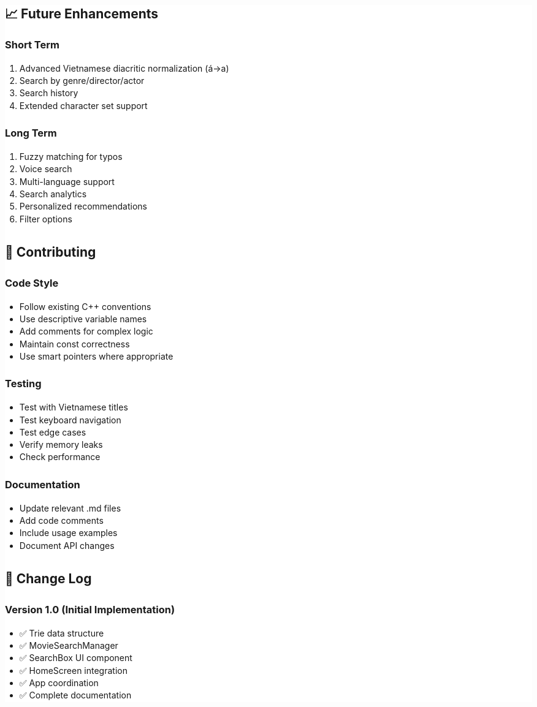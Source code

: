 ## 📈 Future Enhancements

### Short Term
1. Advanced Vietnamese diacritic normalization (á→a)
2. Search by genre/director/actor
3. Search history
4. Extended character set support

### Long Term
1. Fuzzy matching for typos
2. Voice search
3. Multi-language support
4. Search analytics
5. Personalized recommendations
6. Filter options

## 🤝 Contributing

### Code Style
- Follow existing C++ conventions
- Use descriptive variable names
- Add comments for complex logic
- Maintain const correctness
- Use smart pointers where appropriate

### Testing
- Test with Vietnamese titles
- Test keyboard navigation
- Test edge cases
- Verify memory leaks
- Check performance

### Documentation
- Update relevant .md files
- Add code comments
- Include usage examples
- Document API changes

## 📝 Change Log

### Version 1.0 (Initial Implementation)
- ✅ Trie data structure
- ✅ MovieSearchManager
- ✅ SearchBox UI component
- ✅ HomeScreen integration
- ✅ App coordination
- ✅ Complete documentation
